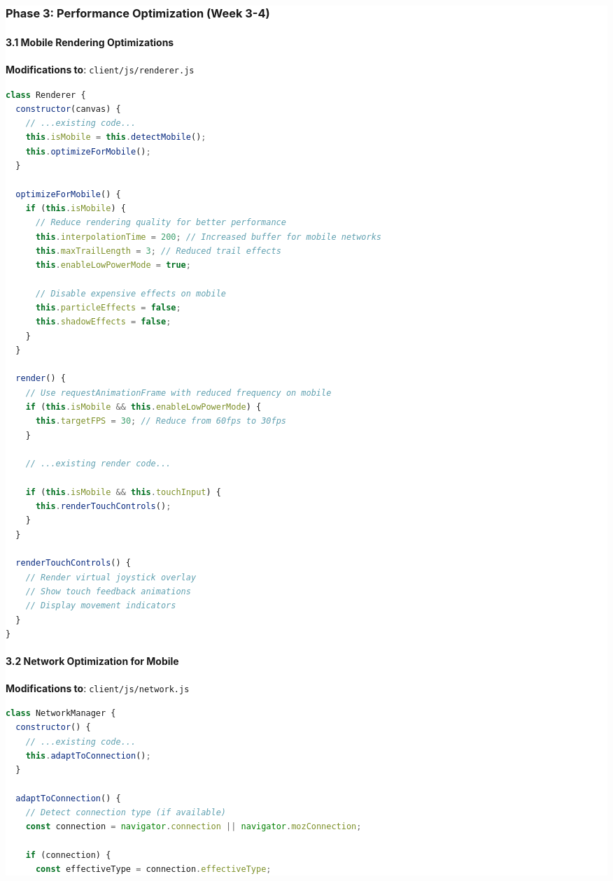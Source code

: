### Phase 3: Performance Optimization (Week 3-4)

#### 3.1 Mobile Rendering Optimizations

**Modifications to**: `client/js/renderer.js`

```javascript
class Renderer {
  constructor(canvas) {
    // ...existing code...
    this.isMobile = this.detectMobile();
    this.optimizeForMobile();
  }

  optimizeForMobile() {
    if (this.isMobile) {
      // Reduce rendering quality for better performance
      this.interpolationTime = 200; // Increased buffer for mobile networks
      this.maxTrailLength = 3; // Reduced trail effects
      this.enableLowPowerMode = true;

      // Disable expensive effects on mobile
      this.particleEffects = false;
      this.shadowEffects = false;
    }
  }

  render() {
    // Use requestAnimationFrame with reduced frequency on mobile
    if (this.isMobile && this.enableLowPowerMode) {
      this.targetFPS = 30; // Reduce from 60fps to 30fps
    }

    // ...existing render code...

    if (this.isMobile && this.touchInput) {
      this.renderTouchControls();
    }
  }

  renderTouchControls() {
    // Render virtual joystick overlay
    // Show touch feedback animations
    // Display movement indicators
  }
}
```

#### 3.2 Network Optimization for Mobile

**Modifications to**: `client/js/network.js`

```javascript
class NetworkManager {
  constructor() {
    // ...existing code...
    this.adaptToConnection();
  }

  adaptToConnection() {
    // Detect connection type (if available)
    const connection = navigator.connection || navigator.mozConnection;

    if (connection) {
      const effectiveType = connection.effectiveType;
```
